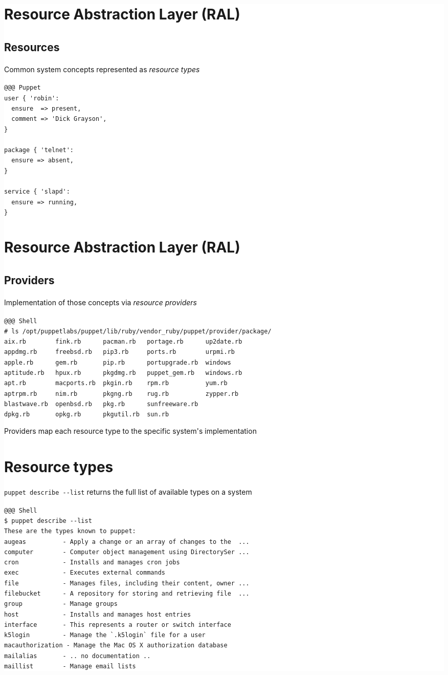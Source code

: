 <!SLIDE>
# Resource Abstraction Layer (RAL)
## Resources
Common system concepts represented as *resource types*

    @@@ Puppet
    user { 'robin':
      ensure  => present,
      comment => 'Dick Grayson',
    }

    package { 'telnet':
      ensure => absent,
    }

    service { 'slapd':
      ensure => running,
    }

<!SLIDE>
# Resource Abstraction Layer (RAL)
## Providers
Implementation of those concepts via *resource providers*

    @@@ Shell
    # ls /opt/puppetlabs/puppet/lib/ruby/vendor_ruby/puppet/provider/package/
    aix.rb        fink.rb      pacman.rb   portage.rb      up2date.rb
    appdmg.rb     freebsd.rb   pip3.rb     ports.rb        urpmi.rb
    apple.rb      gem.rb       pip.rb      portupgrade.rb  windows
    aptitude.rb   hpux.rb      pkgdmg.rb   puppet_gem.rb   windows.rb
    apt.rb        macports.rb  pkgin.rb    rpm.rb          yum.rb
    aptrpm.rb     nim.rb       pkgng.rb    rug.rb          zypper.rb
    blastwave.rb  openbsd.rb   pkg.rb      sunfreeware.rb
    dpkg.rb       opkg.rb      pkgutil.rb  sun.rb

Providers map each resource type to the specific system's implementation

<!SLIDE>
# Resource types

`puppet describe --list` returns the full list of available types on a system

    @@@ Shell
    $ puppet describe --list
    These are the types known to puppet:
    augeas          - Apply a change or an array of changes to the  ...
    computer        - Computer object management using DirectorySer ...
    cron            - Installs and manages cron jobs
    exec            - Executes external commands
    file            - Manages files, including their content, owner ...
    filebucket      - A repository for storing and retrieving file  ...
    group           - Manage groups
    host            - Installs and manages host entries
    interface       - This represents a router or switch interface
    k5login         - Manage the `.k5login` file for a user
    macauthorization - Manage the Mac OS X authorization database
    mailalias       - .. no documentation ..
    maillist        - Manage email lists